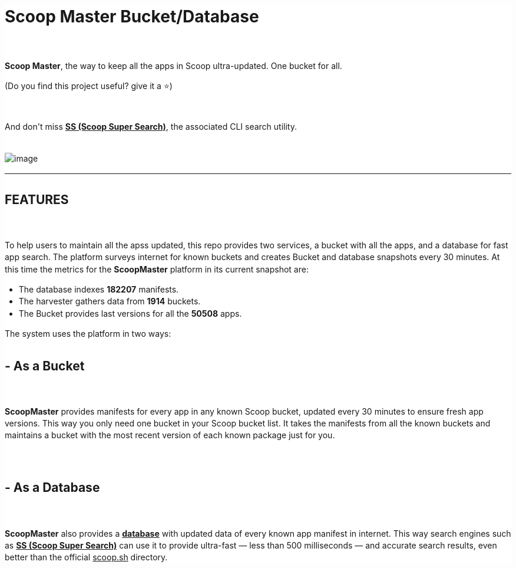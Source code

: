 # Scoop Master Bucket/Database

</br>

**Scoop Master**, the way to keep all the apps in Scoop ultra-updated. One bucket for all.

(Do you find this project useful? give it a ⭐)

</br>

And don't miss **[SS (Scoop Super Search)](https://github.com/okibcn/ss)**, the associated CLI search utility.

</br>

<img width="1162" alt="image" src="https://user-images.githubusercontent.com/22417711/221735191-c92cf442-b29e-411b-a5c7-2b3ca8de6d50.png">

____

**FEATURES**
--------
</br>

To help users to maintain all the apss updated, this repo provides two services, a bucket with all the apps, and a database for fast app search. The platform surveys internet for known buckets and creates Bucket and database snapshots every 30 minutes. At this time the metrics for the **ScoopMaster** platform in its current snapshot are:

- The database indexes **182207** manifests.
- The harvester gathers data from **1914** buckets.
- The Bucket provides last versions for all the **50508** apps.

The system uses the platform in two ways:
</br>

## - As a Bucket

</br>

**ScoopMaster** provides manifests for every app in any known Scoop bucket, updated every 30 minutes to ensure fresh app versions. This way you only need one bucket in your Scoop bucket list. It takes the manifests from all the known buckets and maintains a bucket with the most recent version of each known package just for you.

</br>

## - As a Database

</br>

**ScoopMaster** also provides a **[database](https://github.com/okibcn/ScoopMaster/releases/tag/Databases)** with updated data of every known app manifest in internet. This way search engines such as **[SS (Scoop Super Search)](https://github.com/okibcn/ss)** can use it to provide ultra-fast — less than 500 milliseconds — and accurate search results, even better than the official [scoop.sh](https://scoop.sh) directory.
